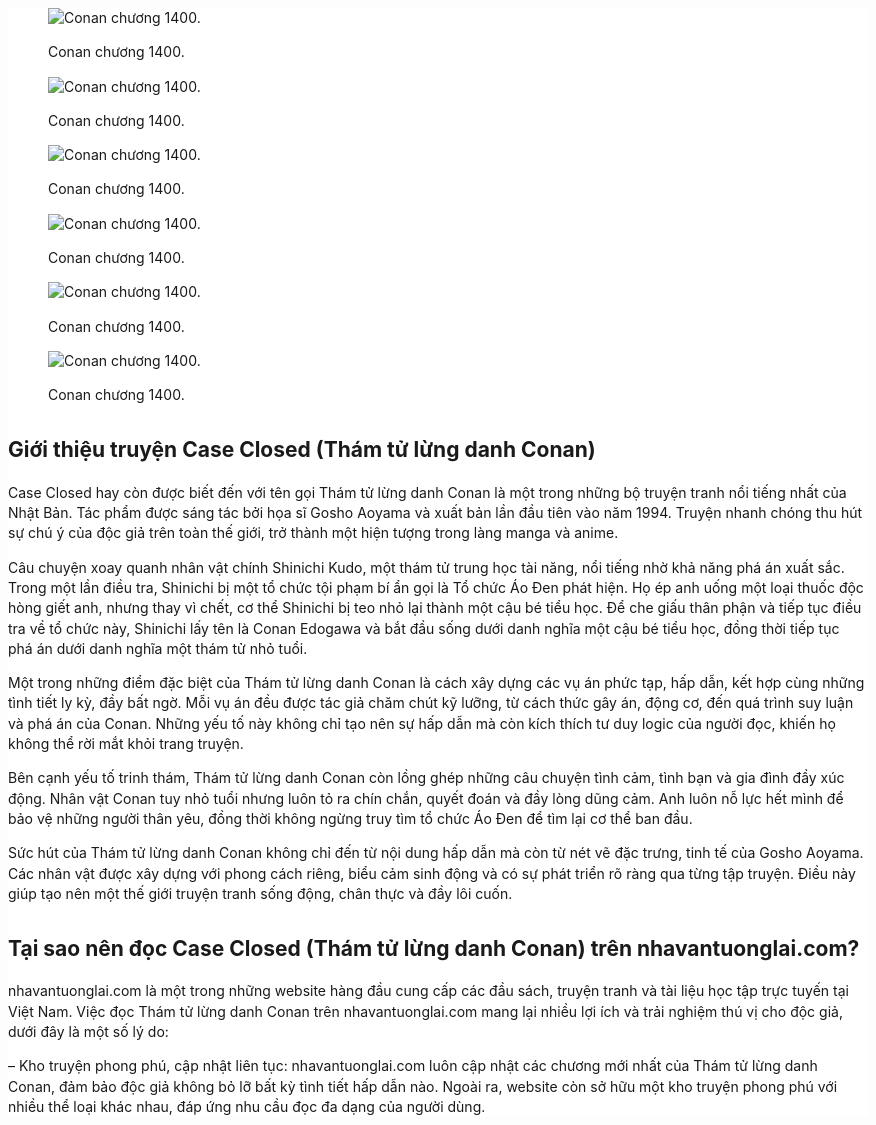 <figure><img src="https://data.nhavantuonglai.com/image/manga/gosho-aoyama-case-closed-1400-13.jpg" alt="Conan chương 1400." title="Conan chương 1400." height=100% width=100%><figcaption></p>Conan chương 1400.</p></figcaption></figure>

<figure><img src="https://data.nhavantuonglai.com/image/manga/gosho-aoyama-case-closed-1400-14.jpg" alt="Conan chương 1400." title="Conan chương 1400." height=100% width=100%><figcaption></p>Conan chương 1400.</p></figcaption></figure>

<figure><img src="https://data.nhavantuonglai.com/image/manga/gosho-aoyama-case-closed-1400-15.jpg" alt="Conan chương 1400." title="Conan chương 1400." height=100% width=100%><figcaption></p>Conan chương 1400.</p></figcaption></figure>

<figure><img src="https://data.nhavantuonglai.com/image/manga/gosho-aoyama-case-closed-1400-16.jpg" alt="Conan chương 1400." title="Conan chương 1400." height=100% width=100%><figcaption></p>Conan chương 1400.</p></figcaption></figure>

<figure><img src="https://data.nhavantuonglai.com/image/manga/gosho-aoyama-case-closed-1400-17.jpg" alt="Conan chương 1400." title="Conan chương 1400." height=100% width=100%><figcaption></p>Conan chương 1400.</p></figcaption></figure>

<figure><img src="https://data.nhavantuonglai.com/image/manga/gosho-aoyama-case-closed-1400-18.jpg" alt="Conan chương 1400." title="Conan chương 1400." height=100% width=100%><figcaption></p>Conan chương 1400.</p></figcaption></figure>

## Giới thiệu truyện Case Closed (Thám tử lừng danh Conan)

Case Closed hay còn được biết đến với tên gọi Thám tử lừng danh Conan là một trong những bộ truyện tranh nổi tiếng nhất của Nhật Bản. Tác phẩm được sáng tác bởi họa sĩ Gosho Aoyama và xuất bản lần đầu tiên vào năm 1994. Truyện nhanh chóng thu hút sự chú ý của độc giả trên toàn thế giới, trở thành một hiện tượng trong làng manga và anime.

Câu chuyện xoay quanh nhân vật chính Shinichi Kudo, một thám tử trung học tài năng, nổi tiếng nhờ khả năng phá án xuất sắc. Trong một lần điều tra, Shinichi bị một tổ chức tội phạm bí ẩn gọi là Tổ chức Áo Đen phát hiện. Họ ép anh uống một loại thuốc độc hòng giết anh, nhưng thay vì chết, cơ thể Shinichi bị teo nhỏ lại thành một cậu bé tiểu học. Để che giấu thân phận và tiếp tục điều tra về tổ chức này, Shinichi lấy tên là Conan Edogawa và bắt đầu sống dưới danh nghĩa một cậu bé tiểu học, đồng thời tiếp tục phá án dưới danh nghĩa một thám tử nhỏ tuổi.

Một trong những điểm đặc biệt của Thám tử lừng danh Conan là cách xây dựng các vụ án phức tạp, hấp dẫn, kết hợp cùng những tình tiết ly kỳ, đầy bất ngờ. Mỗi vụ án đều được tác giả chăm chút kỹ lưỡng, từ cách thức gây án, động cơ, đến quá trình suy luận và phá án của Conan. Những yếu tố này không chỉ tạo nên sự hấp dẫn mà còn kích thích tư duy logic của người đọc, khiến họ không thể rời mắt khỏi trang truyện.

Bên cạnh yếu tố trinh thám, Thám tử lừng danh Conan còn lồng ghép những câu chuyện tình cảm, tình bạn và gia đình đầy xúc động. Nhân vật Conan tuy nhỏ tuổi nhưng luôn tỏ ra chín chắn, quyết đoán và đầy lòng dũng cảm. Anh luôn nỗ lực hết mình để bảo vệ những người thân yêu, đồng thời không ngừng truy tìm tổ chức Áo Đen để tìm lại cơ thể ban đầu.

Sức hút của Thám tử lừng danh Conan không chỉ đến từ nội dung hấp dẫn mà còn từ nét vẽ đặc trưng, tinh tế của Gosho Aoyama. Các nhân vật được xây dựng với phong cách riêng, biểu cảm sinh động và có sự phát triển rõ ràng qua từng tập truyện. Điều này giúp tạo nên một thế giới truyện tranh sống động, chân thực và đầy lôi cuốn.

## Tại sao nên đọc Case Closed (Thám tử lừng danh Conan) trên nhavantuonglai.com?

nhavantuonglai.com là một trong những website hàng đầu cung cấp các đầu sách, truyện tranh và tài liệu học tập trực tuyến tại Việt Nam. Việc đọc Thám tử lừng danh Conan trên nhavantuonglai.com mang lại nhiều lợi ích và trải nghiệm thú vị cho độc giả, dưới đây là một số lý do:

– Kho truyện phong phú, cập nhật liên tục: nhavantuonglai.com luôn cập nhật các chương mới nhất của Thám tử lừng danh Conan, đảm bảo độc giả không bỏ lỡ bất kỳ tình tiết hấp dẫn nào. Ngoài ra, website còn sở hữu một kho truyện phong phú với nhiều thể loại khác nhau, đáp ứng nhu cầu đọc đa dạng của người dùng.

